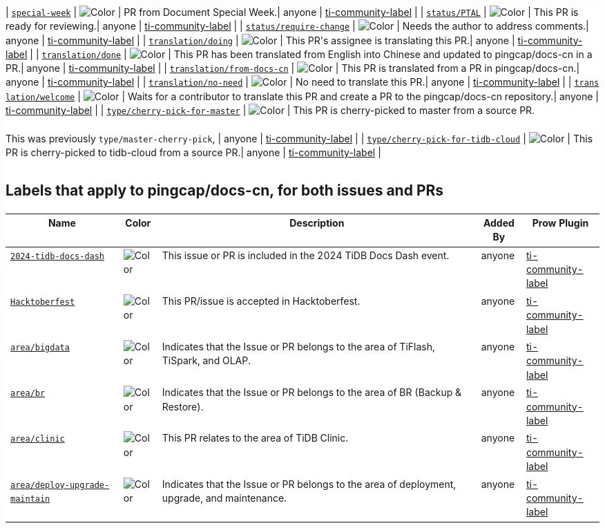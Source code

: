 | <a id="special-week" href="#special-week">`special-week`</a> | ![Color](https://badgers.space/badge/color/d93f0b?icon=eva-color-palette-outline&color=d93f0b&label=&label_color=d93f0b) | PR from Document Special Week.| anyone |  [ti-community-label](https://book.prow.tidb.net/#/en/plugins) |
| <a id="status/PTAL" href="#status/PTAL">`status/PTAL`</a> | ![Color](https://badgers.space/badge/color/d876e3?icon=eva-color-palette-outline&color=d876e3&label=&label_color=d876e3) | This PR is ready for reviewing.| anyone |  [ti-community-label](https://book.prow.tidb.net/#/en/plugins) |
| <a id="status/require-change" href="#status/require-change">`status/require-change`</a> | ![Color](https://badgers.space/badge/color/ef4845?icon=eva-color-palette-outline&color=ef4845&label=&label_color=ef4845) | Needs the author to address comments.| anyone |  [ti-community-label](https://book.prow.tidb.net/#/en/plugins) |
| <a id="translation/doing" href="#translation/doing">`translation/doing`</a> | ![Color](https://badgers.space/badge/color/f2dda9?icon=eva-color-palette-outline&color=f2dda9&label=&label_color=f2dda9) | This PR's assignee is translating this PR.| anyone |  [ti-community-label](https://book.prow.tidb.net/#/en/plugins) |
| <a id="translation/done" href="#translation/done">`translation/done`</a> | ![Color](https://badgers.space/badge/color/ffbfd4?icon=eva-color-palette-outline&color=ffbfd4&label=&label_color=ffbfd4) | This PR has been translated from English into Chinese and updated to pingcap/docs-cn in a PR.| anyone |  [ti-community-label](https://book.prow.tidb.net/#/en/plugins) |
| <a id="translation/from-docs-cn" href="#translation/from-docs-cn">`translation/from-docs-cn`</a> | ![Color](https://badgers.space/badge/color/c4e1ff?icon=eva-color-palette-outline&color=c4e1ff&label=&label_color=c4e1ff) | This PR is translated from a PR in pingcap/docs-cn.| anyone |  [ti-community-label](https://book.prow.tidb.net/#/en/plugins) |
| <a id="translation/no-need" href="#translation/no-need">`translation/no-need`</a> | ![Color](https://badgers.space/badge/color/cccccc?icon=eva-color-palette-outline&color=cccccc&label=&label_color=cccccc) | No need to translate this PR.| anyone |  [ti-community-label](https://book.prow.tidb.net/#/en/plugins) |
| <a id="translation/welcome" href="#translation/welcome">`translation/welcome`</a> | ![Color](https://badgers.space/badge/color/3cc460?icon=eva-color-palette-outline&color=3cc460&label=&label_color=3cc460) | Waits for a contributor to translate this PR and create a PR to the pingcap/docs-cn repository.| anyone |  [ti-community-label](https://book.prow.tidb.net/#/en/plugins) |
| <a id="type/cherry-pick-for-master" href="#type/cherry-pick-for-master">`type/cherry-pick-for-master`</a> | ![Color](https://badgers.space/badge/color/9ed662?icon=eva-color-palette-outline&color=9ed662&label=&label_color=9ed662) | This PR is cherry-picked to master from a source PR. <br><br> This was previously `type/master-cherry-pick`, | anyone |  [ti-community-label](https://book.prow.tidb.net/#/en/plugins) |
| <a id="type/cherry-pick-for-tidb-cloud" href="#type/cherry-pick-for-tidb-cloud">`type/cherry-pick-for-tidb-cloud`</a> | ![Color](https://badgers.space/badge/color/9ed662?icon=eva-color-palette-outline&color=9ed662&label=&label_color=9ed662) | This PR is cherry-picked to tidb-cloud from a source PR.| anyone |  [ti-community-label](https://book.prow.tidb.net/#/en/plugins) |

## Labels that apply to pingcap/docs-cn, for both issues and PRs

| Name | Color | Description | Added By | Prow Plugin |
| ---- | ----- | ----------- | -------- | ----------- |
| <a id="2024-tidb-docs-dash" href="#2024-tidb-docs-dash">`2024-tidb-docs-dash`</a> | ![Color](https://badgers.space/badge/color/006b75?icon=eva-color-palette-outline&color=006b75&label=&label_color=006b75) | This issue or PR is included in the 2024 TiDB Docs Dash event.| anyone |  [ti-community-label](https://book.prow.tidb.net/#/en/plugins) |
| <a id="Hacktoberfest" href="#Hacktoberfest">`Hacktoberfest`</a> | ![Color](https://badgers.space/badge/color/006b75?icon=eva-color-palette-outline&color=006b75&label=&label_color=006b75) | This PR/issue is accepted in Hacktoberfest.| anyone |  [ti-community-label](https://book.prow.tidb.net/#/en/plugins) |
| <a id="area/bigdata" href="#area/bigdata">`area/bigdata`</a> | ![Color](https://badgers.space/badge/color/e99695?icon=eva-color-palette-outline&color=e99695&label=&label_color=e99695) | Indicates that the Issue or PR belongs to the area of TiFlash, TiSpark, and OLAP.| anyone |  [ti-community-label](https://book.prow.tidb.net/#/en/plugins) |
| <a id="area/br" href="#area/br">`area/br`</a> | ![Color](https://badgers.space/badge/color/e99695?icon=eva-color-palette-outline&color=e99695&label=&label_color=e99695) | Indicates that the Issue or PR belongs to the area of BR (Backup & Restore).| anyone |  [ti-community-label](https://book.prow.tidb.net/#/en/plugins) |
| <a id="area/clinic" href="#area/clinic">`area/clinic`</a> | ![Color](https://badgers.space/badge/color/e99695?icon=eva-color-palette-outline&color=e99695&label=&label_color=e99695) | This PR relates to the area of TiDB Clinic.| anyone |  [ti-community-label](https://book.prow.tidb.net/#/en/plugins) |
| <a id="area/deploy-upgrade-maintain" href="#area/deploy-upgrade-maintain">`area/deploy-upgrade-maintain`</a> | ![Color](https://badgers.space/badge/color/e99695?icon=eva-color-palette-outline&color=e99695&label=&label_color=e99695) | Indicates that the Issue or PR belongs to the area of deployment, upgrade, and maintenance.| anyone |  [ti-community-label](https://book.prow.tidb.net/#/en/plugins) |